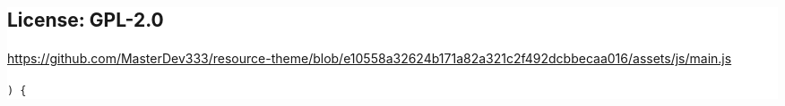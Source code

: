 ## License: GPL-2.0
https://github.com/MasterDev333/resource-theme/blob/e10558a32624b171a82a321c2f492dcbbecaa016/assets/js/main.js

```
) {

